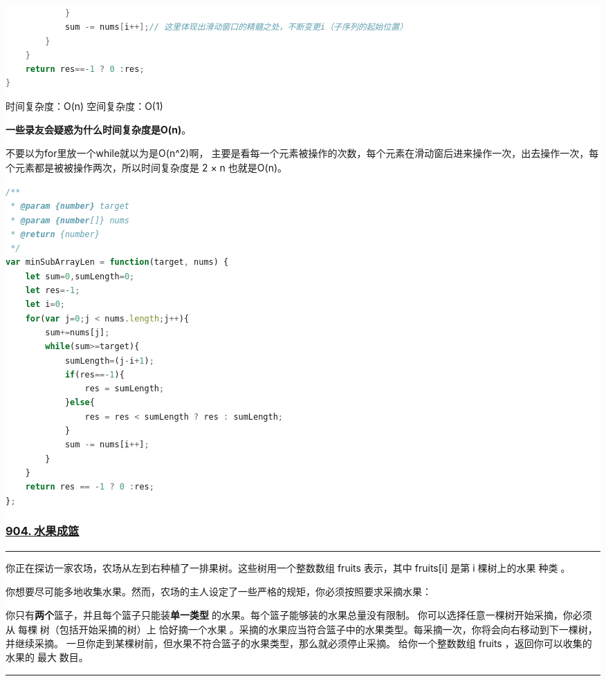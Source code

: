 ```c
            }
            sum -= nums[i++];// 这里体现出滑动窗口的精髓之处，不断变更i（子序列的起始位置）
        }
    }
    return res==-1 ? 0 :res;
}
```

时间复杂度：O(n) 空间复杂度：O(1)

**一些录友会疑惑为什么时间复杂度是O(n)**。

不要以为for里放一个while就以为是O(n^2)啊， 主要是看每一个元素被操作的次数，每个元素在滑动窗后进来操作一次，出去操作一次，每个元素都是被被操作两次，所以时间复杂度是 2 × n 也就是O(n)。

````js
/**
 * @param {number} target
 * @param {number[]} nums
 * @return {number}
 */
var minSubArrayLen = function(target, nums) {
    let sum=0,sumLength=0;
    let res=-1;
    let i=0;
    for(var j=0;j < nums.length;j++){
        sum+=nums[j];
        while(sum>=target){
            sumLength=(j-i+1);
            if(res==-1){
                res = sumLength;
            }else{
                res = res < sumLength ? res : sumLength;
            }
            sum -= nums[i++];
        }   
    }
    return res == -1 ? 0 :res;
};
````

### [904. 水果成篮](https://leetcode-cn.com/problems/fruit-into-baskets/)

---

你正在探访一家农场，农场从左到右种植了一排果树。这些树用一个整数数组 fruits 表示，其中 fruits[i] 是第 i 棵树上的水果 种类 。

你想要尽可能多地收集水果。然而，农场的主人设定了一些严格的规矩，你必须按照要求采摘水果：

你只有**两个**篮子，并且每个篮子只能装**单一类型** 的水果。每个篮子能够装的水果总量没有限制。
你可以选择任意一棵树开始采摘，你必须从 每棵 树（包括开始采摘的树）上 恰好摘一个水果 。采摘的水果应当符合篮子中的水果类型。每采摘一次，你将会向右移动到下一棵树，并继续采摘。
一旦你走到某棵树前，但水果不符合篮子的水果类型，那么就必须停止采摘。
给你一个整数数组 fruits ，返回你可以收集的水果的 最大 数目。

---